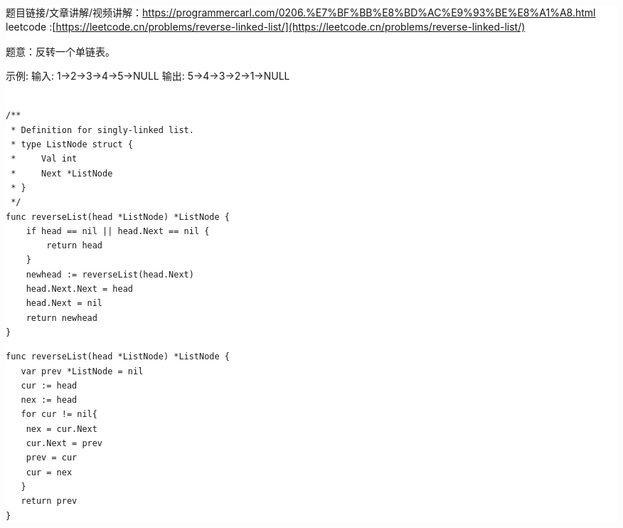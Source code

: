 题目链接/文章讲解/视频讲解：[https://programmercarl.com/0206.%E7%BF%BB%E8%BD%AC%E9%93%BE%E8%A1%A8.html ](https://programmercarl.com/0206.%E7%BF%BB%E8%BD%AC%E9%93%BE%E8%A1%A8.html )  
leetcode :[https://leetcode.cn/problems/reverse-linked-list/](https://leetcode.cn/problems/reverse-linked-list/)


题意：反转一个单链表。

示例: 输入: 1->2->3->4->5->NULL 输出: 5->4->3->2->1->NULL

```

/**
 * Definition for singly-linked list.
 * type ListNode struct {
 *     Val int
 *     Next *ListNode
 * }
 */
func reverseList(head *ListNode) *ListNode {
    if head == nil || head.Next == nil {
        return head
    }
    newhead := reverseList(head.Next)
    head.Next.Next = head
    head.Next = nil
    return newhead
}

```

```
func reverseList(head *ListNode) *ListNode {
   var prev *ListNode = nil
   cur := head
   nex := head
   for cur != nil{
    nex = cur.Next
    cur.Next = prev
    prev = cur
    cur = nex
   }
   return prev
}
```
